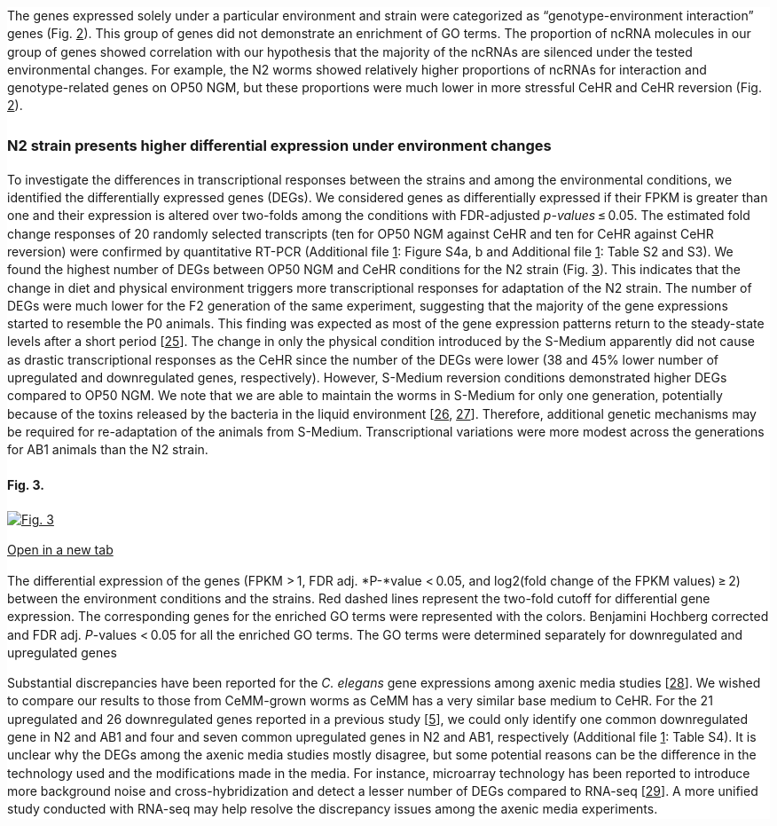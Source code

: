 The genes expressed solely under a particular environment and strain were categorized as “genotype-environment interaction” genes (Fig. [2](#Fig2)). This group of genes did not demonstrate an enrichment of GO terms. The proportion of ncRNA molecules in our group of genes showed correlation with our hypothesis that the majority of the ncRNAs are silenced under the tested environmental changes. For example, the N2 worms showed relatively higher proportions of ncRNAs for interaction and genotype-related genes on OP50 NGM, but these proportions were much lower in more stressful CeHR and CeHR reversion (Fig. [2](#Fig2)).

### N2 strain presents higher differential expression under environment changes

To investigate the differences in transcriptional responses between the strains and among the environmental conditions, we identified the differentially expressed genes (DEGs). We considered genes as differentially expressed if their FPKM is greater than one and their expression is altered over two-folds among the conditions with FDR-adjusted *p-values* ≤ 0.05. The estimated fold change responses of 20 randomly selected transcripts (ten for OP50 NGM against CeHR and ten for CeHR against CeHR reversion) were confirmed by quantitative RT-PCR (Additional file [1](#MOESM1): Figure S4a, b and Additional file [1](#MOESM1): Table S2 and S3). We found the highest number of DEGs between OP50 NGM and CeHR conditions for the N2 strain (Fig. [3](#Fig3)). This indicates that the change in diet and physical environment triggers more transcriptional responses for adaptation of the N2 strain. The number of DEGs were much lower for the F2 generation of the same experiment, suggesting that the majority of the gene expressions started to resemble the P0 animals. This finding was expected as most of the gene expression patterns return to the steady-state levels after a short period [[25](#CR25)]. The change in only the physical condition introduced by the S-Medium apparently did not cause as drastic transcriptional responses as the CeHR since the number of the DEGs were lower (38 and 45% lower number of upregulated and downregulated genes, respectively). However, S-Medium reversion conditions demonstrated higher DEGs compared to OP50 NGM. We note that we are able to maintain the worms in S-Medium for only one generation, potentially because of the toxins released by the bacteria in the liquid environment [[26](#CR26), [27](#CR27)]. Therefore, additional genetic mechanisms may be required for re-adaptation of the animals from S-Medium. Transcriptional variations were more modest across the generations for AB1 animals than the N2 strain.

#### Fig. 3.

[![Fig. 3](https://cdn.ncbi.nlm.nih.gov/pmc/blobs/8d7f/6069985/45e8eda17c4c/12864_2018_4948_Fig3_HTML.jpg)](https://www.ncbi.nlm.nih.gov/core/lw/2.0/html/tileshop_pmc/tileshop_pmc_inline.html?title=Click%20on%20image%20to%20zoom&p=PMC3&id=6069985_12864_2018_4948_Fig3_HTML.jpg)

[Open in a new tab](figure/Fig3/)

The differential expression of the genes (FPKM > 1, FDR adj. *P-*value < 0.05, and log2(fold change of the FPKM values) ≥ 2) between the environment conditions and the strains. Red dashed lines represent the two-fold cutoff for differential gene expression. The corresponding genes for the enriched GO terms were represented with the colors. Benjamini Hochberg corrected and FDR adj. *P*-values < 0.05 for all the enriched GO terms. The GO terms were determined separately for downregulated and upregulated genes

Substantial discrepancies have been reported for the *C. elegans* gene expressions among axenic media studies [[28](#CR28)]. We wished to compare our results to those from CeMM-grown worms as CeMM has a very similar base medium to CeHR. For the 21 upregulated and 26 downregulated genes reported in a previous study [[5](#CR5)], we could only identify one common downregulated gene in N2 and AB1 and four and seven common upregulated genes in N2 and AB1, respectively (Additional file [1](#MOESM1): Table S4). It is unclear why the DEGs among the axenic media studies mostly disagree, but some potential reasons can be the difference in the technology used and the modifications made in the media. For instance, microarray technology has been reported to introduce more background noise and cross-hybridization and detect a lesser number of DEGs compared to RNA-seq [[29](#CR29)]. A more unified study conducted with RNA-seq may help resolve the discrepancy issues among the axenic media experiments.
